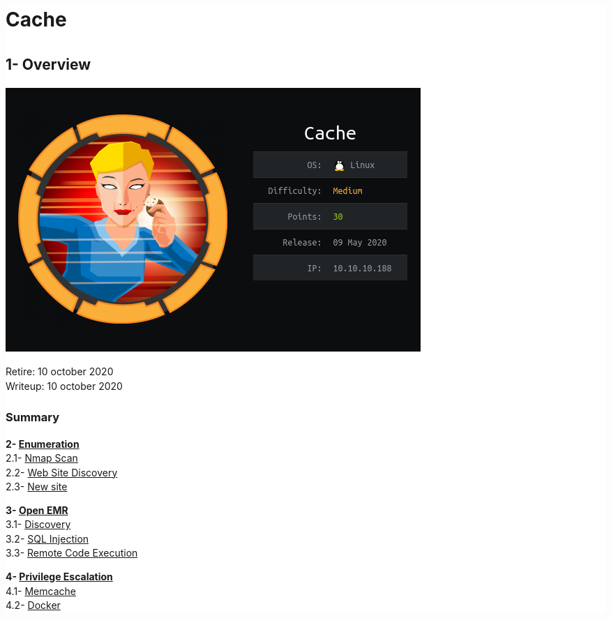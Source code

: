 # Cache


## 1- Overview


![card.png](images/card.png)   

Retire: 10 october 2020      
Writeup: 10 october 2020

### Summary


**2- [Enumeration](https://github.com/flast101/HTB-writeups/tree/master/traceback#2--enumeration)**   
2.1- [Nmap Scan](https://github.com/flast101/HTB-writeups/tree/master/traceback#21--nmap-scan)   
2.2- [Web Site Discovery](https://github.com/flast101/HTB-writeups/tree/master/traceback#22--web-site-discovery)   
2.3- [New site](https://github.com/flast101/HTB-writeups/tree/master/traceback#23--new-site)

**3- [Open EMR](https://github.com/flast101/HTB-writeups/tree/master/traceback#3--privilege-escalation)**   
3.1- [Discovery](https://github.com/flast101/HTB-writeups/tree/master/traceback#31--discovery)   
3.2- [SQL Injection](https://github.com/flast101/HTB-writeups/tree/master/traceback#32--sql-injection)   
3.3- [Remote Code Execution](https://github.com/flast101/HTB-writeups/tree/master/traceback#33--remote-code-execution)   


**4- [Privilege Escalation](https://github.com/flast101/HTB-writeups/tree/master/traceback#4--privilege-escalation)**   
4.1- [Memcache](https://github.com/flast101/HTB-writeups/tree/master/traceback#41--memcache)   
4.2- [Docker](https://github.com/flast101/HTB-writeups/tree/master/traceback#42--docker)   
